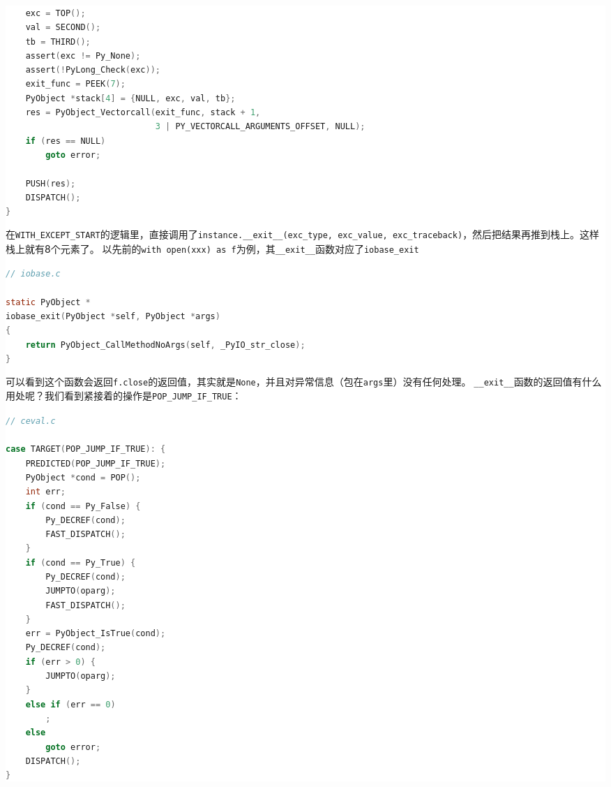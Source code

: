```c
    exc = TOP();
    val = SECOND();
    tb = THIRD();
    assert(exc != Py_None);
    assert(!PyLong_Check(exc));
    exit_func = PEEK(7);
    PyObject *stack[4] = {NULL, exc, val, tb};
    res = PyObject_Vectorcall(exit_func, stack + 1,
                              3 | PY_VECTORCALL_ARGUMENTS_OFFSET, NULL);
    if (res == NULL)
        goto error;

    PUSH(res);
    DISPATCH();
}
```

在`WITH_EXCEPT_START`的逻辑里，直接调用了`instance.__exit__(exc_type, exc_value, exc_traceback)`，然后把结果再推到栈上。这样栈上就有8个元素了。
以先前的`with open(xxx) as f`为例，其`__exit__`函数对应了`iobase_exit`

```c
// iobase.c

static PyObject *
iobase_exit(PyObject *self, PyObject *args)
{
    return PyObject_CallMethodNoArgs(self, _PyIO_str_close);
}
```

可以看到这个函数会返回`f.close`的返回值，其实就是`None`，并且对异常信息（包在`args`里）没有任何处理。
`__exit__`函数的返回值有什么用处呢？我们看到紧接着的操作是`POP_JUMP_IF_TRUE`：

```c
// ceval.c

case TARGET(POP_JUMP_IF_TRUE): {
    PREDICTED(POP_JUMP_IF_TRUE);
    PyObject *cond = POP();
    int err;
    if (cond == Py_False) {
        Py_DECREF(cond);
        FAST_DISPATCH();
    }
    if (cond == Py_True) {
        Py_DECREF(cond);
        JUMPTO(oparg);
        FAST_DISPATCH();
    }
    err = PyObject_IsTrue(cond);
    Py_DECREF(cond);
    if (err > 0) {
        JUMPTO(oparg);
    }
    else if (err == 0)
        ;
    else
        goto error;
    DISPATCH();
}
```
